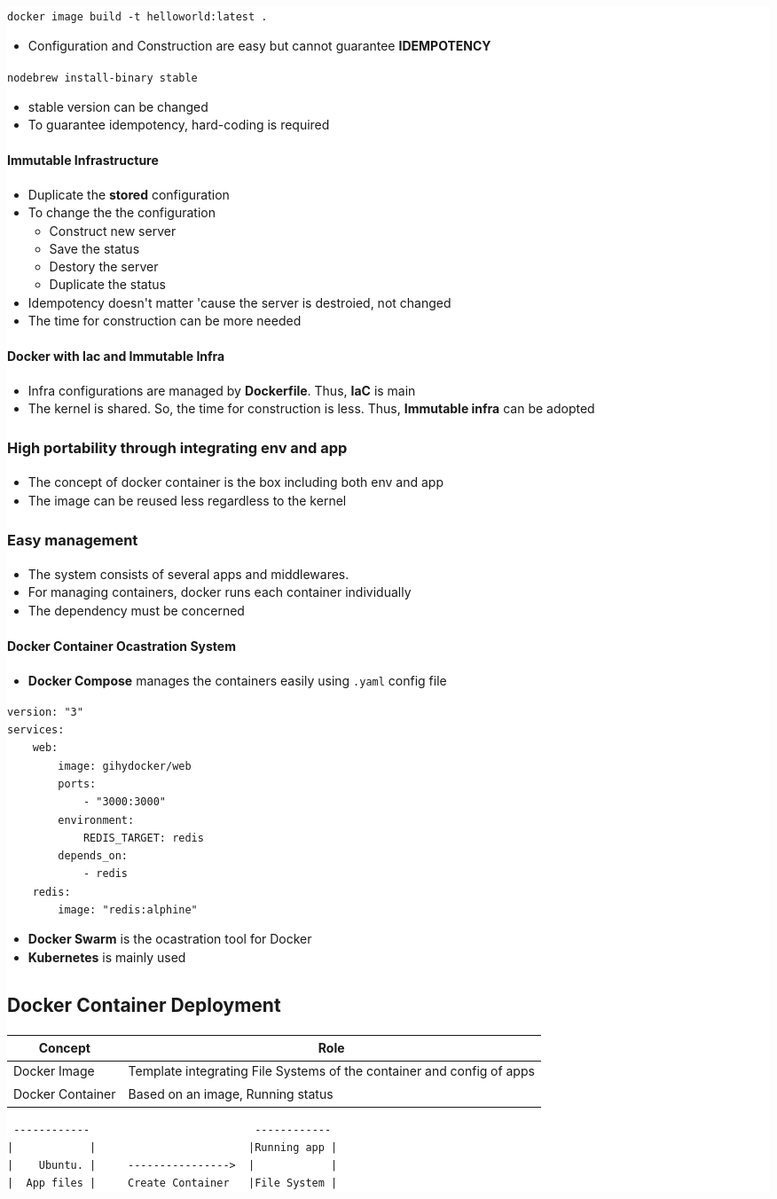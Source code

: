    ```docker image build -t helloworld:latest .```
- Configuration and Construction are easy but cannot guarantee **IDEMPOTENCY**
```
nodebrew install-binary stable
```
- stable version can be changed
- To guarantee idempotency, hard-coding is required

#### Immutable Infrastructure
- Duplicate the **stored** configuration
- To change the the configuration
  - Construct new server
  - Save the status
  - Destory the server
  - Duplicate the status
- Idempotency doesn't matter 'cause the server is destroied, not changed
- The time for construction can be more needed

#### Docker with Iac and Immutable Infra
- Infra configurations are managed by **Dockerfile**. Thus, **IaC** is main
- The kernel is shared. So, the time for construction is less. Thus, **Immutable infra** can be adopted

### High portability through **integrating env and app**
- The concept of docker container is the box including both env and app
- The image can be reused less regardless to the kernel

### Easy management
- The system consists of several apps and middlewares.
- For managing containers, docker runs each container individually
- The dependency must be concerned

#### Docker Container Ocastration System
- **Docker Compose** manages the containers easily using ```.yaml``` config file
```
version: "3"
services:
    web:
        image: gihydocker/web
        ports:
            - "3000:3000"
        environment:
            REDIS_TARGET: redis
        depends_on:
            - redis
    redis:
        image: "redis:alphine"
```

- **Docker Swarm** is the ocastration tool for Docker
- **Kubernetes** is mainly used
  
## Docker Container Deployment
| Concept | Role |
| - | - |
| Docker Image | Template integrating File Systems of the container and config of apps |
| Docker Container | Based on an image, Running status |

```
 ------------                          ------------
|            |                        |Running app |
|    Ubuntu. |     ---------------->  |            |
|  App files |     Create Container   |File System |